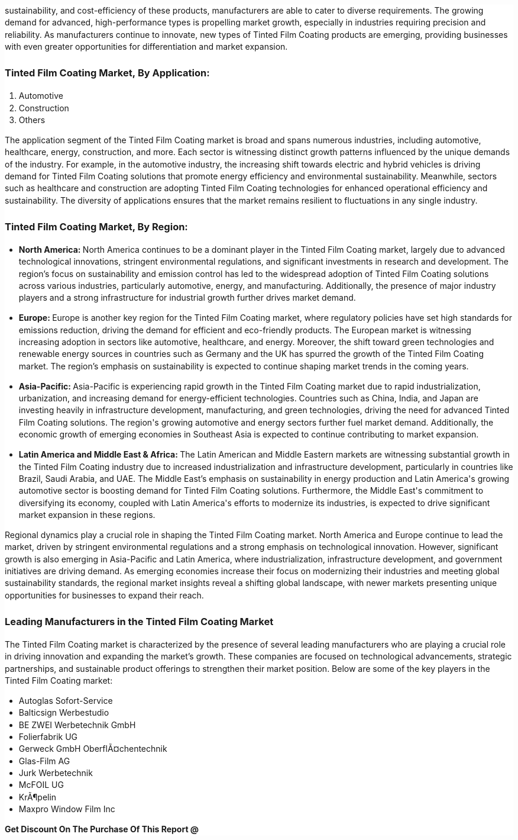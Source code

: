 sustainability, and cost-efficiency of these products, manufacturers are able to cater to diverse requirements. The growing demand for advanced, high-performance types is propelling market growth, especially in industries requiring precision and reliability. As manufacturers continue to innovate, new types of Tinted Film Coating products are emerging, providing businesses with even greater opportunities for differentiation and market expansion.</p><h3>Tinted Film Coating Market,&nbsp;By Application:</h3><ol><li>Automotive<li> Construction<li> Others</li></ol><p>The application segment of the Tinted Film Coating market is broad and spans numerous industries, including automotive, healthcare, energy, construction, and more. Each sector is witnessing distinct growth patterns influenced by the unique demands of the industry. For example, in the automotive industry, the increasing shift towards electric and hybrid vehicles is driving demand for Tinted Film Coating solutions that promote energy efficiency and environmental sustainability. Meanwhile, sectors such as healthcare and construction are adopting Tinted Film Coating technologies for enhanced operational efficiency and sustainability. The diversity of applications ensures that the market remains resilient to fluctuations in any single industry.</p><h3>Tinted Film Coating Market, By Region:</h3><ul><li><p><strong>North America:&nbsp;</strong>North America continues to be a dominant player in the Tinted Film Coating market, largely due to advanced technological innovations, stringent environmental regulations, and significant investments in research and development. The region&rsquo;s focus on sustainability and emission control has led to the widespread adoption of Tinted Film Coating solutions across various industries, particularly automotive, energy, and manufacturing. Additionally, the presence of major industry players and a strong infrastructure for industrial growth further drives market demand.</p></li><li><p><strong><strong>Europe:&nbsp;</strong></strong>Europe is another key region for the Tinted Film Coating market, where regulatory policies have set high standards for emissions reduction, driving the demand for efficient and eco-friendly products. The European market is witnessing increasing adoption in sectors like automotive, healthcare, and energy. Moreover, the shift toward green technologies and renewable energy sources in countries such as Germany and the UK has spurred the growth of the Tinted Film Coating market. The region&rsquo;s emphasis on sustainability is expected to continue shaping market trends in the coming years.</p></li><li><p><strong><strong>Asia-Pacific:&nbsp;</strong></strong>Asia-Pacific is experiencing rapid growth in the Tinted Film Coating market due to rapid industrialization, urbanization, and increasing demand for energy-efficient technologies. Countries such as China, India, and Japan are investing heavily in infrastructure development, manufacturing, and green technologies, driving the need for advanced Tinted Film Coating solutions. The region's growing automotive and energy sectors further fuel market demand. Additionally, the economic growth of emerging economies in Southeast Asia is expected to continue contributing to market expansion.</p></li><li><p><strong><strong>Latin America and Middle East &amp; Africa:&nbsp;</strong></strong>The Latin American and Middle Eastern markets are witnessing substantial growth in the Tinted Film Coating industry due to increased industrialization and infrastructure development, particularly in countries like Brazil, Saudi Arabia, and UAE. The Middle East&rsquo;s emphasis on sustainability in energy production and Latin America's growing automotive sector is boosting demand for Tinted Film Coating solutions. Furthermore, the Middle East's commitment to diversifying its economy, coupled with Latin America's efforts to modernize its industries, is expected to drive significant market expansion in these regions.</p></li></ul><p>Regional dynamics play a crucial role in shaping the Tinted Film Coating market. North America and Europe continue to lead the market, driven by stringent environmental regulations and a strong emphasis on technological innovation. However, significant growth is also emerging in Asia-Pacific and Latin America, where industrialization, infrastructure development, and government initiatives are driving demand. As emerging economies increase their focus on modernizing their industries and meeting global sustainability standards, the regional market insights reveal a shifting global landscape, with newer markets presenting unique opportunities for businesses to expand their reach.</p><h3><strong>Leading Manufacturers in the Tinted Film Coating Market</strong></h3><p>The Tinted Film Coating market is characterized by the presence of several leading manufacturers who are playing a crucial role in driving innovation and expanding the market&rsquo;s growth. These companies are focused on technological advancements, strategic partnerships, and sustainable product offerings to strengthen their market position. Below are some of the key players in the Tinted Film Coating market:</p></div><div class="article-main__content" data-test-id="publishing-text-block"><ul><li><span class="">Autoglas Sofort-Service<li> Balticsign Werbestudio<li> BE ZWEI Werbetechnik GmbH<li> Folierfabrik UG<li> Gerweck GmbH OberflÃ¤chentechnik<li> Glas-Film AG<li> Jurk Werbetechnik<li> McFOIL UG<li> KrÃ¶pelin<li> Maxpro Window Film Inc</span></li></ul></div><div class="article-main__content" data-test-id="publishing-text-block"><p><span class="font-[700]"><strong>Get Discount On The Purchase Of This Report @</strong>
